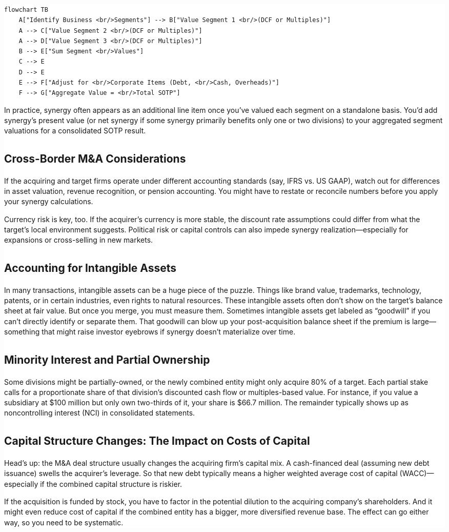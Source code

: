 ```mermaid
flowchart TB
    A["Identify Business <br/>Segments"] --> B["Value Segment 1 <br/>(DCF or Multiples)"]
    A --> C["Value Segment 2 <br/>(DCF or Multiples)"]
    A --> D["Value Segment 3 <br/>(DCF or Multiples)"]
    B --> E["Sum Segment <br/>Values"]
    C --> E
    D --> E
    E --> F["Adjust for <br/>Corporate Items (Debt, <br/>Cash, Overheads)"]
    F --> G["Aggregate Value = <br/>Total SOTP"]
```

In practice, synergy often appears as an additional line item once you’ve valued each segment on a standalone basis. You’d add synergy’s present value (or net synergy if some synergy primarily benefits only one or two divisions) to your aggregated segment valuations for a consolidated SOTP result.

## Cross-Border M&A Considerations
If the acquiring and target firms operate under different accounting standards (say, IFRS vs. US GAAP), watch out for differences in asset valuation, revenue recognition, or pension accounting. You might have to restate or reconcile numbers before you apply your synergy calculations.

Currency risk is key, too. If the acquirer’s currency is more stable, the discount rate assumptions could differ from what the target’s local environment suggests. Political risk or capital controls can also impede synergy realization—especially for expansions or cross-selling in new markets.

## Accounting for Intangible Assets
In many transactions, intangible assets can be a huge piece of the puzzle. Things like brand value, trademarks, technology, patents, or in certain industries, even rights to natural resources. These intangible assets often don’t show on the target’s balance sheet at fair value. But once you merge, you must measure them. Sometimes intangible assets get labeled as “goodwill” if you can’t directly identify or separate them. That goodwill can blow up your post-acquisition balance sheet if the premium is large—something that might raise investor eyebrows if synergy doesn’t materialize over time.

## Minority Interest and Partial Ownership
Some divisions might be partially-owned, or the newly combined entity might only acquire 80% of a target. Each partial stake calls for a proportionate share of that division’s discounted cash flow or multiples-based value. For instance, if you value a subsidiary at $100 million but only own two-thirds of it, your share is $66.7 million. The remainder typically shows up as noncontrolling interest (NCI) in consolidated statements.

## Capital Structure Changes: The Impact on Costs of Capital
Head’s up: the M&A deal structure usually changes the acquiring firm’s capital mix. A cash-financed deal (assuming new debt issuance) swells the acquirer’s leverage. So that new debt typically means a higher weighted average cost of capital (WACC)—especially if the combined capital structure is riskier.

If the acquisition is funded by stock, you have to factor in the potential dilution to the acquiring company’s shareholders. And it might even reduce cost of capital if the combined entity has a bigger, more diversified revenue base. The effect can go either way, so you need to be systematic.
